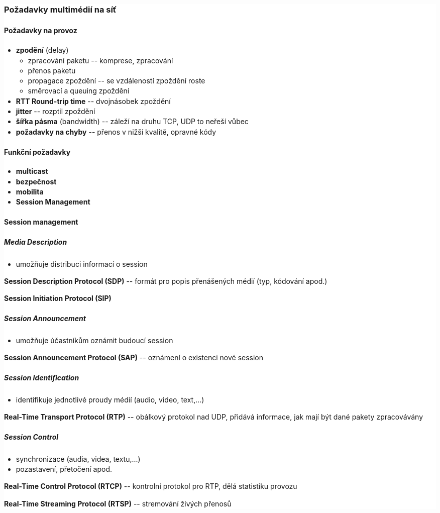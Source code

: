 ### Požadavky multimédií na síť
#### Požadavky na provoz
* **zpodění** (delay)
    * zpracování paketu -- komprese, zpracování
    * přenos paketu
    * propagace zpoždění -- se vzdáleností zpoždění roste
    * směrovací a queuing zpoždění
* **RTT Round-trip time** -- dvojnásobek zpoždění
* **jitter** -- rozptil zpoždění
* **šířka pásma** (bandwidth) -- záleží na druhu TCP, UDP to neřeší vůbec
* **požadavky na chyby** -- přenos v nižší kvalitě, opravné kódy

#### Funkční požadavky
* **multicast**
* **bezpečnost**
* **mobilita**
* **Session Management**

#### Session management
##### Media Description
* umožňuje distribuci informací o session

**Session Description Protocol (SDP)** -- formát pro popis přenášených médií (typ, kódování apod.)

**Session Initiation Protocol (SIP)**

##### Session Announcement
* umožňuje účastníkům oznámit budoucí session

**Session Announcement Protocol (SAP)** -- oznámení o existenci nové session

##### Session Identification
* identifikuje jednotlivé proudy médií (audio, video, text,...)

**Real-Time Transport Protocol (RTP)** -- obálkový protokol nad UDP, přidává informace, jak mají být dané pakety zpracovávány

##### Session Control
* synchronizace (audia, videa, textu,...)
* pozastavení, přetočení apod.

**Real-Time Control Protocol (RTCP)** -- kontrolní protokol pro RTP, dělá statistiku provozu

**Real-Time Streaming Protocol (RTSP)** -- stremování živých přenosů
